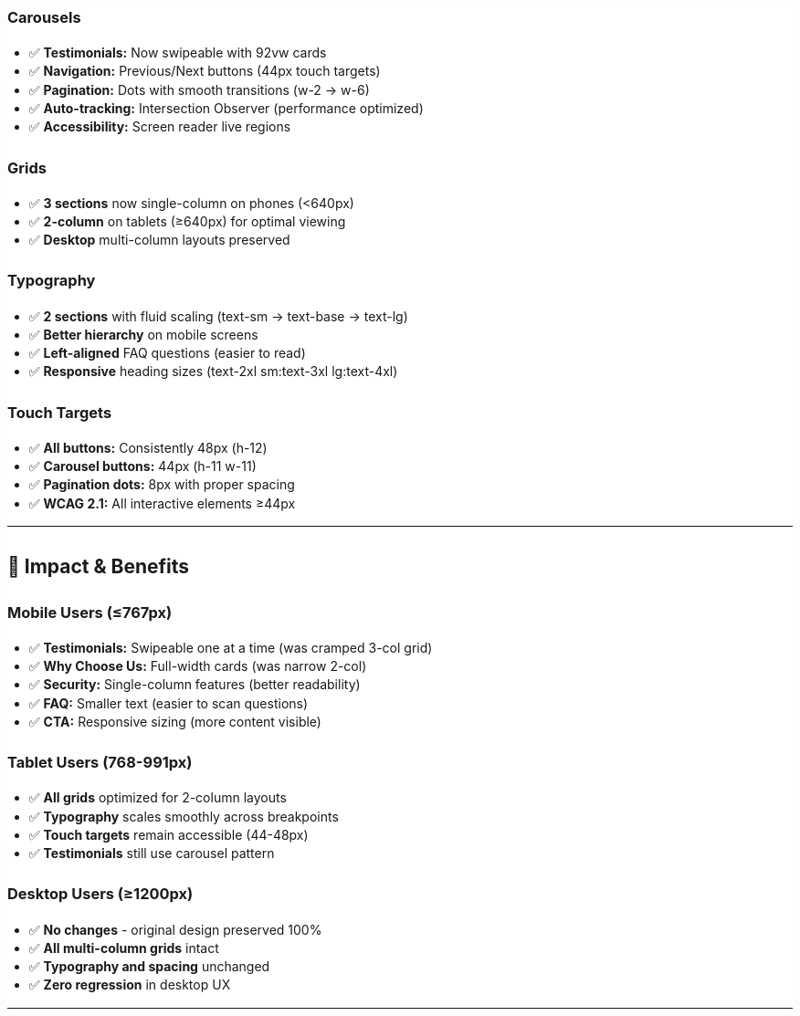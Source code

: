 ### Carousels
- ✅ **Testimonials:** Now swipeable with 92vw cards
- ✅ **Navigation:** Previous/Next buttons (44px touch targets)
- ✅ **Pagination:** Dots with smooth transitions (w-2 → w-6)
- ✅ **Auto-tracking:** Intersection Observer (performance optimized)
- ✅ **Accessibility:** Screen reader live regions

### Grids
- ✅ **3 sections** now single-column on phones (<640px)
- ✅ **2-column** on tablets (≥640px) for optimal viewing
- ✅ **Desktop** multi-column layouts preserved

### Typography
- ✅ **2 sections** with fluid scaling (text-sm → text-base → text-lg)
- ✅ **Better hierarchy** on mobile screens
- ✅ **Left-aligned** FAQ questions (easier to read)
- ✅ **Responsive** heading sizes (text-2xl sm:text-3xl lg:text-4xl)

### Touch Targets
- ✅ **All buttons:** Consistently 48px (h-12)
- ✅ **Carousel buttons:** 44px (h-11 w-11)
- ✅ **Pagination dots:** 8px with proper spacing
- ✅ **WCAG 2.1:** All interactive elements ≥44px

---

## 🚀 Impact & Benefits

### Mobile Users (≤767px)
- ✅ **Testimonials:** Swipeable one at a time (was cramped 3-col grid)
- ✅ **Why Choose Us:** Full-width cards (was narrow 2-col)
- ✅ **Security:** Single-column features (better readability)
- ✅ **FAQ:** Smaller text (easier to scan questions)
- ✅ **CTA:** Responsive sizing (more content visible)

### Tablet Users (768-991px)
- ✅ **All grids** optimized for 2-column layouts
- ✅ **Typography** scales smoothly across breakpoints
- ✅ **Touch targets** remain accessible (44-48px)
- ✅ **Testimonials** still use carousel pattern

### Desktop Users (≥1200px)
- ✅ **No changes** - original design preserved 100%
- ✅ **All multi-column grids** intact
- ✅ **Typography and spacing** unchanged
- ✅ **Zero regression** in desktop UX

---
